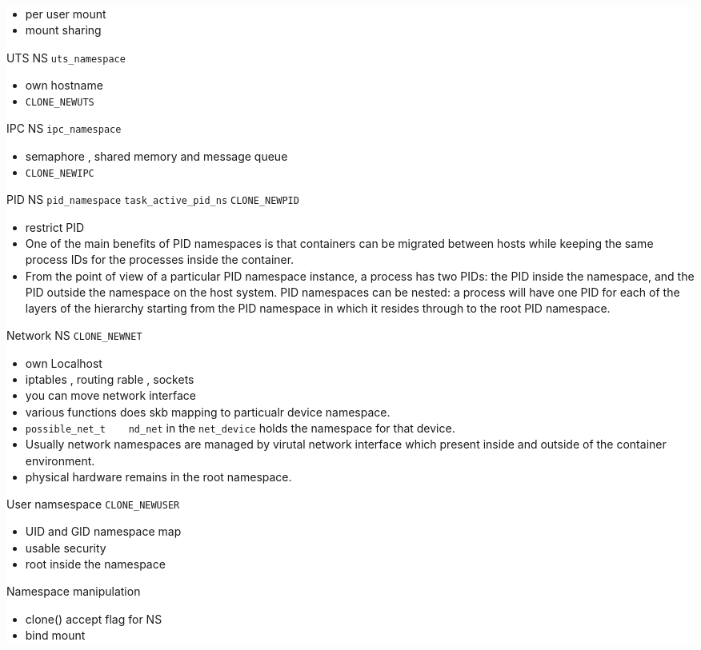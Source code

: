- per user mount
- mount sharing







UTS NS `uts_namespace`

- own hostname
- `CLONE_NEWUTS`





IPC NS `ipc_namespace`

- semaphore , shared memory and message queue
- `CLONE_NEWIPC`



PID NS `pid_namespace` `task_active_pid_ns` `CLONE_NEWPID`

- restrict PID
- One of the main benefits of PID namespaces is that containers can be migrated between hosts while keeping the same process IDs for the processes inside the container. 
- From the point of view of a particular PID namespace instance, a process has two PIDs: the PID inside the namespace, and the PID outside the namespace on the host system. PID namespaces can be nested: a process will have one PID for each of the layers of the hierarchy starting from the PID namespace in which it resides through to the root PID namespace. 





Network NS `CLONE_NEWNET`

- own Localhost
- iptables , routing rable , sockets 
- you can move network interface 
- various functions does skb mapping to particualr device namespace.
- `possible_net_t	 nd_net` in the `net_device` holds the namespace for that device.
- Usually network namespaces are managed by virutal network interface which present inside and outside of the container environment.
- physical hardware remains in the root namespace.





User namsespace `CLONE_NEWUSER`

- UID and GID namespace map 
- usable security 
- root inside the namespace



Namespace manipulation 

- clone() accept flag for NS 
- bind mount 

